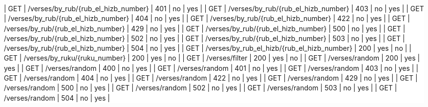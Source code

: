 | GET | /verses/by_rub/{rub_el_hizb_number} | 401 | no | yes |
| GET | /verses/by_rub/{rub_el_hizb_number} | 403 | no | yes |
| GET | /verses/by_rub/{rub_el_hizb_number} | 404 | no | yes |
| GET | /verses/by_rub/{rub_el_hizb_number} | 422 | no | yes |
| GET | /verses/by_rub/{rub_el_hizb_number} | 429 | no | yes |
| GET | /verses/by_rub/{rub_el_hizb_number} | 500 | no | yes |
| GET | /verses/by_rub/{rub_el_hizb_number} | 502 | no | yes |
| GET | /verses/by_rub/{rub_el_hizb_number} | 503 | no | yes |
| GET | /verses/by_rub/{rub_el_hizb_number} | 504 | no | yes |
| GET | /verses/by_rub_el_hizb/{rub_el_hizb_number} | 200 | yes | no |
| GET | /verses/by_ruku/{ruku_number} | 200 | yes | no |
| GET | /verses/filter | 200 | yes | no |
| GET | /verses/random | 200 | yes | yes |
| GET | /verses/random | 400 | no | yes |
| GET | /verses/random | 401 | no | yes |
| GET | /verses/random | 403 | no | yes |
| GET | /verses/random | 404 | no | yes |
| GET | /verses/random | 422 | no | yes |
| GET | /verses/random | 429 | no | yes |
| GET | /verses/random | 500 | no | yes |
| GET | /verses/random | 502 | no | yes |
| GET | /verses/random | 503 | no | yes |
| GET | /verses/random | 504 | no | yes |